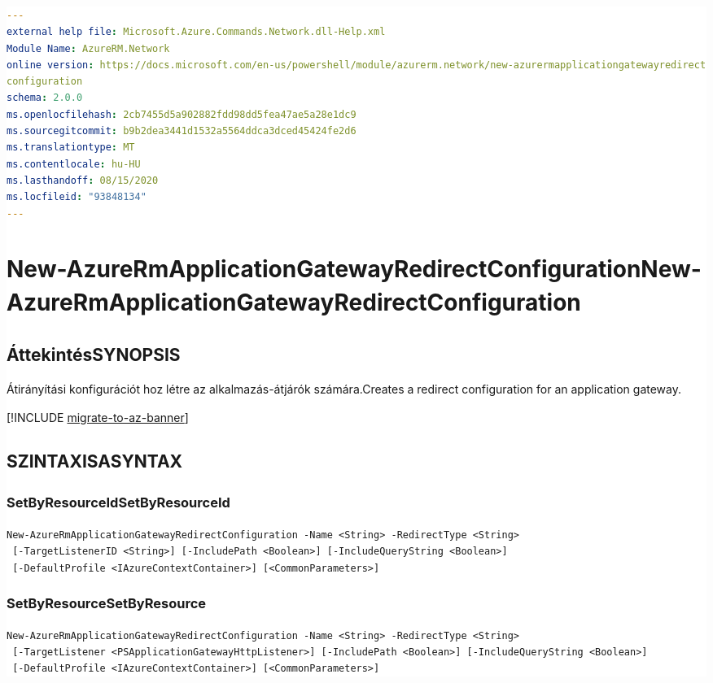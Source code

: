 ```yaml
---
external help file: Microsoft.Azure.Commands.Network.dll-Help.xml
Module Name: AzureRM.Network
online version: https://docs.microsoft.com/en-us/powershell/module/azurerm.network/new-azurermapplicationgatewayredirectconfiguration
schema: 2.0.0
ms.openlocfilehash: 2cb7455d5a902882fdd98dd5fea47ae5a28e1dc9
ms.sourcegitcommit: b9b2dea3441d1532a5564ddca3dced45424fe2d6
ms.translationtype: MT
ms.contentlocale: hu-HU
ms.lasthandoff: 08/15/2020
ms.locfileid: "93848134"
---
```

# <span data-ttu-id="54d6f-101">New-AzureRmApplicationGatewayRedirectConfiguration</span><span class="sxs-lookup"><span data-stu-id="54d6f-101">New-AzureRmApplicationGatewayRedirectConfiguration</span></span>

## <span data-ttu-id="54d6f-102">Áttekintés</span><span class="sxs-lookup"><span data-stu-id="54d6f-102">SYNOPSIS</span></span>
<span data-ttu-id="54d6f-103">Átirányítási konfigurációt hoz létre az alkalmazás-átjárók számára.</span><span class="sxs-lookup"><span data-stu-id="54d6f-103">Creates a redirect configuration for an application gateway.</span></span>

[!INCLUDE [migrate-to-az-banner](../../includes/migrate-to-az-banner.md)]

## <span data-ttu-id="54d6f-104">SZINTAXISA</span><span class="sxs-lookup"><span data-stu-id="54d6f-104">SYNTAX</span></span>

### <span data-ttu-id="54d6f-105">SetByResourceId</span><span class="sxs-lookup"><span data-stu-id="54d6f-105">SetByResourceId</span></span>
```
New-AzureRmApplicationGatewayRedirectConfiguration -Name <String> -RedirectType <String>
 [-TargetListenerID <String>] [-IncludePath <Boolean>] [-IncludeQueryString <Boolean>]
 [-DefaultProfile <IAzureContextContainer>] [<CommonParameters>]
```

### <span data-ttu-id="54d6f-106">SetByResource</span><span class="sxs-lookup"><span data-stu-id="54d6f-106">SetByResource</span></span>
```
New-AzureRmApplicationGatewayRedirectConfiguration -Name <String> -RedirectType <String>
 [-TargetListener <PSApplicationGatewayHttpListener>] [-IncludePath <Boolean>] [-IncludeQueryString <Boolean>]
 [-DefaultProfile <IAzureContextContainer>] [<CommonParameters>]
```
